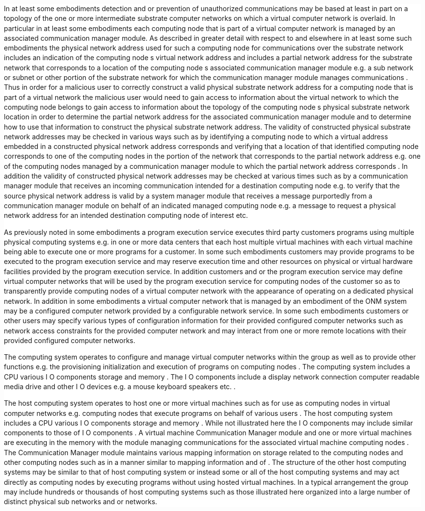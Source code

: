 In at least some embodiments detection and or prevention of unauthorized communications may be based at least in part on a topology of the one or more intermediate substrate computer networks on which a virtual computer network is overlaid. In particular in at least some embodiments each computing node that is part of a virtual computer network is managed by an associated communication manager module. As described in greater detail with respect to and elsewhere in at least some such embodiments the physical network address used for such a computing node for communications over the substrate network includes an indication of the computing node s virtual network address and includes a partial network address for the substrate network that corresponds to a location of the computing node s associated communication manager module e.g. a sub network or subnet or other portion of the substrate network for which the communication manager module manages communications . Thus in order for a malicious user to correctly construct a valid physical substrate network address for a computing node that is part of a virtual network the malicious user would need to gain access to information about the virtual network to which the computing node belongs to gain access to information about the topology of the computing node s physical substrate network location in order to determine the partial network address for the associated communication manager module and to determine how to use that information to construct the physical substrate network address. The validity of constructed physical substrate network addresses may be checked in various ways such as by identifying a computing node to which a virtual address embedded in a constructed physical network address corresponds and verifying that a location of that identified computing node corresponds to one of the computing nodes in the portion of the network that corresponds to the partial network address e.g. one of the computing nodes managed by a communication manager module to which the partial network address corresponds . In addition the validity of constructed physical network addresses may be checked at various times such as by a communication manager module that receives an incoming communication intended for a destination computing node e.g. to verify that the source physical network address is valid by a system manager module that receives a message purportedly from a communication manager module on behalf of an indicated managed computing node e.g. a message to request a physical network address for an intended destination computing node of interest etc.

As previously noted in some embodiments a program execution service executes third party customers programs using multiple physical computing systems e.g. in one or more data centers that each host multiple virtual machines with each virtual machine being able to execute one or more programs for a customer. In some such embodiments customers may provide programs to be executed to the program execution service and may reserve execution time and other resources on physical or virtual hardware facilities provided by the program execution service. In addition customers and or the program execution service may define virtual computer networks that will be used by the program execution service for computing nodes of the customer so as to transparently provide computing nodes of a virtual computer network with the appearance of operating on a dedicated physical network. In addition in some embodiments a virtual computer network that is managed by an embodiment of the ONM system may be a configured computer network provided by a configurable network service. In some such embodiments customers or other users may specify various types of configuration information for their provided configured computer networks such as network access constraints for the provided computer network and may interact from one or more remote locations with their provided configured computer networks.

The computing system operates to configure and manage virtual computer networks within the group as well as to provide other functions e.g. the provisioning initialization and execution of programs on computing nodes . The computing system includes a CPU various I O components storage and memory . The I O components include a display network connection computer readable media drive and other I O devices e.g. a mouse keyboard speakers etc. .

The host computing system operates to host one or more virtual machines such as for use as computing nodes in virtual computer networks e.g. computing nodes that execute programs on behalf of various users . The host computing system includes a CPU various I O components storage and memory . While not illustrated here the I O components may include similar components to those of I O components . A virtual machine Communication Manager module and one or more virtual machines are executing in the memory with the module managing communications for the associated virtual machine computing nodes . The Communication Manager module maintains various mapping information on storage related to the computing nodes and other computing nodes such as in a manner similar to mapping information and of . The structure of the other host computing systems may be similar to that of host computing system or instead some or all of the host computing systems and may act directly as computing nodes by executing programs without using hosted virtual machines. In a typical arrangement the group may include hundreds or thousands of host computing systems such as those illustrated here organized into a large number of distinct physical sub networks and or networks.
